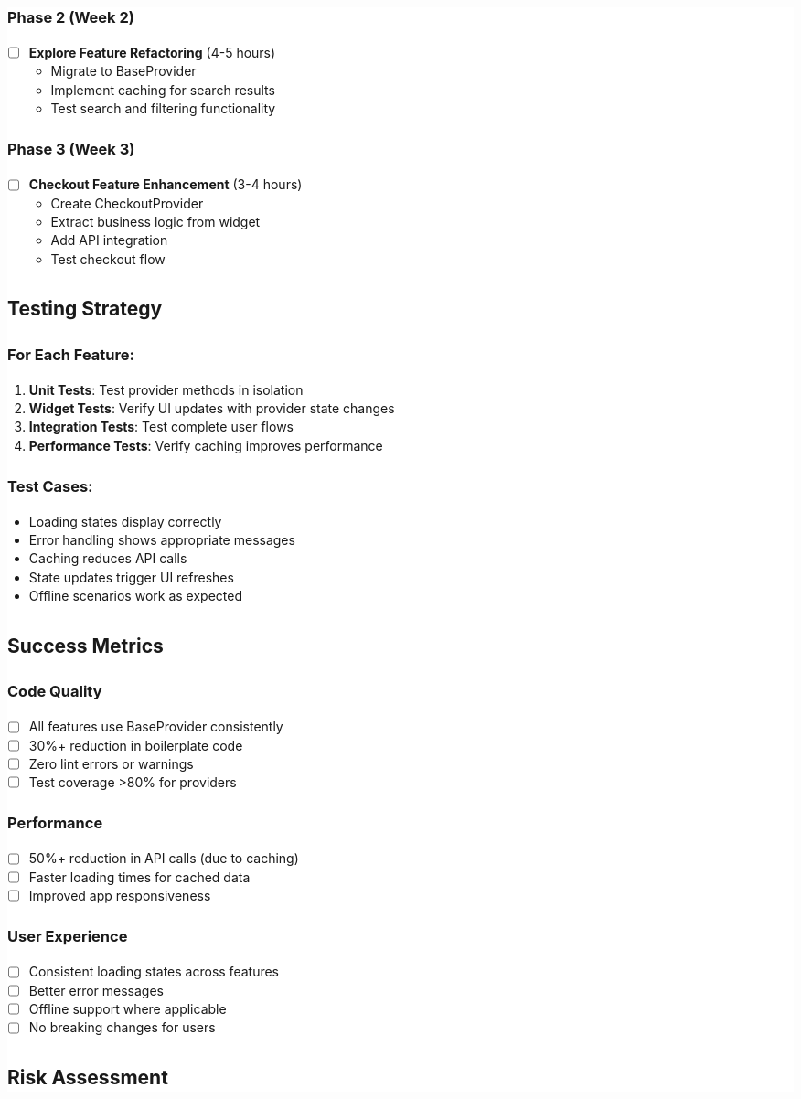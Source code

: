 ### Phase 2 (Week 2)  
- [ ] **Explore Feature Refactoring** (4-5 hours)
  - Migrate to BaseProvider
  - Implement caching for search results
  - Test search and filtering functionality

### Phase 3 (Week 3)
- [ ] **Checkout Feature Enhancement** (3-4 hours)
  - Create CheckoutProvider
  - Extract business logic from widget
  - Add API integration
  - Test checkout flow

## Testing Strategy

### For Each Feature:
1. **Unit Tests**: Test provider methods in isolation
2. **Widget Tests**: Verify UI updates with provider state changes
3. **Integration Tests**: Test complete user flows
4. **Performance Tests**: Verify caching improves performance

### Test Cases:
- Loading states display correctly
- Error handling shows appropriate messages
- Caching reduces API calls
- State updates trigger UI refreshes
- Offline scenarios work as expected

## Success Metrics

### Code Quality
- [ ] All features use BaseProvider consistently
- [ ] 30%+ reduction in boilerplate code
- [ ] Zero lint errors or warnings
- [ ] Test coverage >80% for providers

### Performance
- [ ] 50%+ reduction in API calls (due to caching)
- [ ] Faster loading times for cached data
- [ ] Improved app responsiveness

### User Experience
- [ ] Consistent loading states across features
- [ ] Better error messages
- [ ] Offline support where applicable
- [ ] No breaking changes for users

## Risk Assessment
